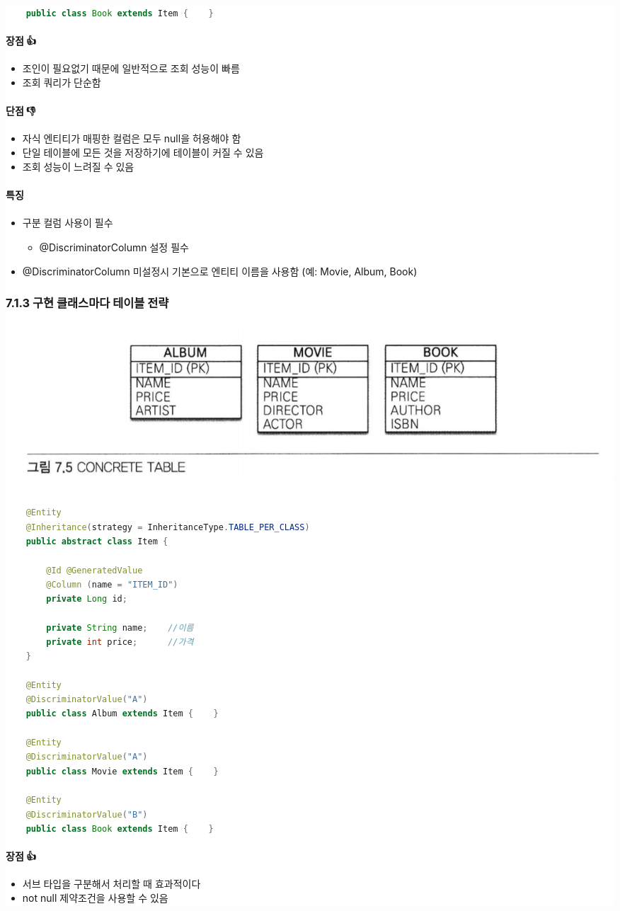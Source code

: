 ```java
    public class Book extends Item {    }
```
#### 장점 👍
- 조인이 필요없기 때문에 일반적으로 조회 성능이 빠름
- 조회 쿼리가 단순함

#### 단점 👎
- 자식 엔티티가 매핑한 컬럼은 모두 null을 허용해야 함
- 단일 테이블에 모든 것을 저장하기에 테이블이 커질 수 있음
- 조회 성능이 느려질 수 있음

#### 특징
- 구분 컬럼 사용이 필수
    - @DiscriminatorColumn 설정 필수

- @DiscriminatorColumn 미설정시 기본으로 엔티티 이름을 사용함 (예: Movie, Album, Book)

### 7.1.3 구현 클래스마다 테이블 전략

![concrete_table.png](img/concrete_table.png)

```java
    @Entity
    @Inheritance(strategy = InheritanceType.TABLE_PER_CLASS)
    public abstract class Item {

        @Id @GeneratedValue
        @Column (name = "ITEM_ID")
        private Long id;

        private String name;    //이름
        private int price;      //가격
    }

    @Entity
    @DiscriminatorValue("A")
    public class Album extends Item {    }

    @Entity
    @DiscriminatorValue("A")
    public class Movie extends Item {    }

    @Entity
    @DiscriminatorValue("B")
    public class Book extends Item {    }
```
#### 장점 👍
- 서브 타입을 구분해서 처리할 때 효과적이다
- not null 제약조건을 사용할 수 있음
